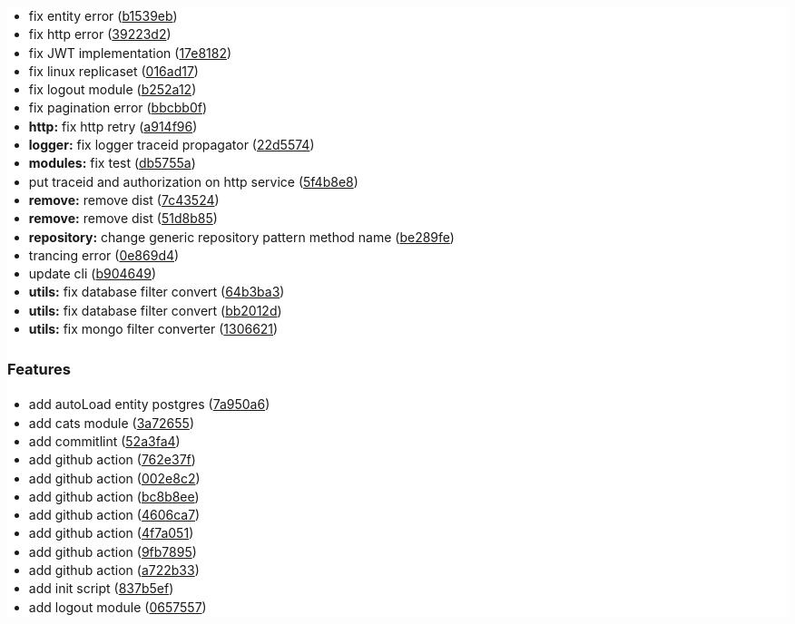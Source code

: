 * fix entity error ([b1539eb](https://github.com/mikemajesty/nestjs-microservice-boilerplate-api/commit/b1539eb38bc3c16e12b46932cb1af911e38575ce))
* fix http error ([39223d2](https://github.com/mikemajesty/nestjs-microservice-boilerplate-api/commit/39223d2c86f657256e646718f24b877c0d0187d1))
* fix JWT implementation ([17e8182](https://github.com/mikemajesty/nestjs-microservice-boilerplate-api/commit/17e8182c1c77a9d1dbb815871e5eaca778c55e3b))
* fix linux replicaset ([016ad17](https://github.com/mikemajesty/nestjs-microservice-boilerplate-api/commit/016ad170f16ffef1c54e101cfd934e1a2cda235c))
* fix logout module ([b252a12](https://github.com/mikemajesty/nestjs-microservice-boilerplate-api/commit/b252a120a75233f542f88284e2c0916e5357b927))
* fix pagination error ([bbcbb0f](https://github.com/mikemajesty/nestjs-microservice-boilerplate-api/commit/bbcbb0fdf3fb4cf66e083104cefd58bdff24e8bb))
* **http:** fix http retry ([a914f96](https://github.com/mikemajesty/nestjs-microservice-boilerplate-api/commit/a914f96216c1dfde38657d10c613676848276ac5))
* **logger:** fix logger traceid propagator ([22d5574](https://github.com/mikemajesty/nestjs-microservice-boilerplate-api/commit/22d5574896f898bae04d7a0e5b9863a4307917b7))
* **modules:** fix test ([db5755a](https://github.com/mikemajesty/nestjs-microservice-boilerplate-api/commit/db5755a9a27c866ab5f997e5c9bc45f157a734eb))
* put traceid and authorization on http service ([5f4b8e8](https://github.com/mikemajesty/nestjs-microservice-boilerplate-api/commit/5f4b8e8aa8db641e6c94fdc8d101a2bd01840593))
* **remove:** remove dist ([7c43524](https://github.com/mikemajesty/nestjs-microservice-boilerplate-api/commit/7c435242aaf655054e1e47766fe1dcac3f3a5e41))
* **remove:** remove dist ([51d8b85](https://github.com/mikemajesty/nestjs-microservice-boilerplate-api/commit/51d8b8564cbedb8b23d2cccd5738ea49a5fff56c))
* **repository:** change generic repository pattern method name ([be289fe](https://github.com/mikemajesty/nestjs-microservice-boilerplate-api/commit/be289fe09a70d258300613e026af804144fcdcea))
* trancing error ([0e869d4](https://github.com/mikemajesty/nestjs-microservice-boilerplate-api/commit/0e869d47de5d9f9b840dc874073534916258ad4f))
* update cli ([b904649](https://github.com/mikemajesty/nestjs-microservice-boilerplate-api/commit/b9046498348c30f1fc9622cd2f44d24cef688ded))
* **utils:** fix database filter convert ([64b3ba3](https://github.com/mikemajesty/nestjs-microservice-boilerplate-api/commit/64b3ba3177a088811011970dc274eb40ae8c1be1))
* **utils:** fix database filter convert ([bb2012d](https://github.com/mikemajesty/nestjs-microservice-boilerplate-api/commit/bb2012d8621c7e52c7ea1f981d1bb040f839cc44))
* **utils:** fix mongo filter converter ([1306621](https://github.com/mikemajesty/nestjs-microservice-boilerplate-api/commit/13066214fb946138266dab6ae33deeea750d99be))


### Features

* add autoLoad entity postgres ([7a950a6](https://github.com/mikemajesty/nestjs-microservice-boilerplate-api/commit/7a950a6562bf5797a4147ebd4b514b926a5ee2e6))
* add cats module ([3a72655](https://github.com/mikemajesty/nestjs-microservice-boilerplate-api/commit/3a72655ab0f33c709002d5e21c0a786bef9e9993))
* add commitlint ([52a3fa4](https://github.com/mikemajesty/nestjs-microservice-boilerplate-api/commit/52a3fa448d09b35d727edb2585308daa284ce65c))
* add github action ([762e37f](https://github.com/mikemajesty/nestjs-microservice-boilerplate-api/commit/762e37fee2611ba22f4122318830f5c4452690ce))
* add github action ([002e8c2](https://github.com/mikemajesty/nestjs-microservice-boilerplate-api/commit/002e8c2516f3c91e7bc86626168f87d03355e890))
* add github action ([bc8b8ee](https://github.com/mikemajesty/nestjs-microservice-boilerplate-api/commit/bc8b8eee0b3cf08515ef8dbab7963e6631a4e055))
* add github action ([4606ca7](https://github.com/mikemajesty/nestjs-microservice-boilerplate-api/commit/4606ca7f71a5531fdf4c1976e3362a135525ed66))
* add github action ([4f7a051](https://github.com/mikemajesty/nestjs-microservice-boilerplate-api/commit/4f7a051224e1b9de0b497a710fbfd195cfee71d7))
* add github action ([9fb7895](https://github.com/mikemajesty/nestjs-microservice-boilerplate-api/commit/9fb78952734433fdf4caa152acb83ed949a61e46))
* add github action ([a722b33](https://github.com/mikemajesty/nestjs-microservice-boilerplate-api/commit/a722b33dd06f884ed4c677ec17f8ce5e255ab6a8))
* add init script ([837b5ef](https://github.com/mikemajesty/nestjs-microservice-boilerplate-api/commit/837b5ef571895e0b8f3bd107de538d2cf4a1acfb))
* add logout module ([0657557](https://github.com/mikemajesty/nestjs-microservice-boilerplate-api/commit/065755713448e04c1bcaf8cf4d071150269f77e1))